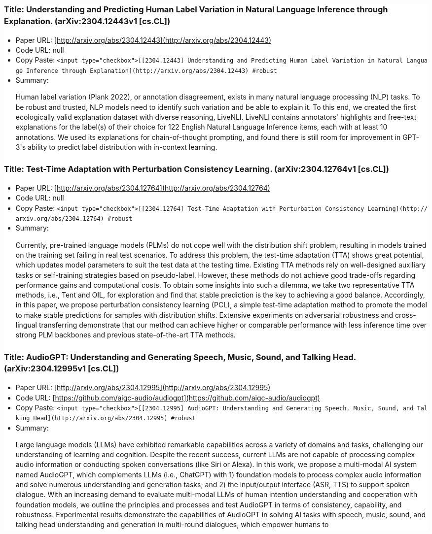 ### Title: Understanding and Predicting Human Label Variation in Natural Language Inference through Explanation. (arXiv:2304.12443v1 [cs.CL])
* Paper URL: [http://arxiv.org/abs/2304.12443](http://arxiv.org/abs/2304.12443)
* Code URL: null
* Copy Paste: `<input type="checkbox">[[2304.12443] Understanding and Predicting Human Label Variation in Natural Language Inference through Explanation](http://arxiv.org/abs/2304.12443) #robust`
* Summary: <p>Human label variation (Plank 2022), or annotation disagreement, exists in
many natural language processing (NLP) tasks. To be robust and trusted, NLP
models need to identify such variation and be able to explain it. To this end,
we created the first ecologically valid explanation dataset with diverse
reasoning, LiveNLI. LiveNLI contains annotators' highlights and free-text
explanations for the label(s) of their choice for 122 English Natural Language
Inference items, each with at least 10 annotations. We used its explanations
for chain-of-thought prompting, and found there is still room for improvement
in GPT-3's ability to predict label distribution with in-context learning.
</p>

### Title: Test-Time Adaptation with Perturbation Consistency Learning. (arXiv:2304.12764v1 [cs.CL])
* Paper URL: [http://arxiv.org/abs/2304.12764](http://arxiv.org/abs/2304.12764)
* Code URL: null
* Copy Paste: `<input type="checkbox">[[2304.12764] Test-Time Adaptation with Perturbation Consistency Learning](http://arxiv.org/abs/2304.12764) #robust`
* Summary: <p>Currently, pre-trained language models (PLMs) do not cope well with the
distribution shift problem, resulting in models trained on the training set
failing in real test scenarios. To address this problem, the test-time
adaptation (TTA) shows great potential, which updates model parameters to suit
the test data at the testing time. Existing TTA methods rely on well-designed
auxiliary tasks or self-training strategies based on pseudo-label. However,
these methods do not achieve good trade-offs regarding performance gains and
computational costs. To obtain some insights into such a dilemma, we take two
representative TTA methods, i.e., Tent and OIL, for exploration and find that
stable prediction is the key to achieving a good balance. Accordingly, in this
paper, we propose perturbation consistency learning (PCL), a simple test-time
adaptation method to promote the model to make stable predictions for samples
with distribution shifts. Extensive experiments on adversarial robustness and
cross-lingual transferring demonstrate that our method can achieve higher or
comparable performance with less inference time over strong PLM backbones and
previous state-of-the-art TTA methods.
</p>

### Title: AudioGPT: Understanding and Generating Speech, Music, Sound, and Talking Head. (arXiv:2304.12995v1 [cs.CL])
* Paper URL: [http://arxiv.org/abs/2304.12995](http://arxiv.org/abs/2304.12995)
* Code URL: [https://github.com/aigc-audio/audiogpt](https://github.com/aigc-audio/audiogpt)
* Copy Paste: `<input type="checkbox">[[2304.12995] AudioGPT: Understanding and Generating Speech, Music, Sound, and Talking Head](http://arxiv.org/abs/2304.12995) #robust`
* Summary: <p>Large language models (LLMs) have exhibited remarkable capabilities across a
variety of domains and tasks, challenging our understanding of learning and
cognition. Despite the recent success, current LLMs are not capable of
processing complex audio information or conducting spoken conversations (like
Siri or Alexa). In this work, we propose a multi-modal AI system named
AudioGPT, which complements LLMs (i.e., ChatGPT) with 1) foundation models to
process complex audio information and solve numerous understanding and
generation tasks; and 2) the input/output interface (ASR, TTS) to support
spoken dialogue. With an increasing demand to evaluate multi-modal LLMs of
human intention understanding and cooperation with foundation models, we
outline the principles and processes and test AudioGPT in terms of consistency,
capability, and robustness. Experimental results demonstrate the capabilities
of AudioGPT in solving AI tasks with speech, music, sound, and talking head
understanding and generation in multi-round dialogues, which empower humans to